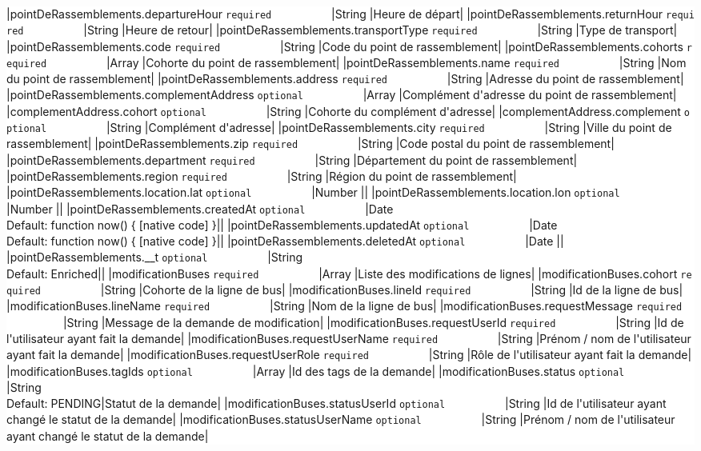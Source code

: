 |pointDeRassemblements.departureHour `required`  &nbsp;&nbsp;&nbsp;&nbsp;&nbsp;&nbsp;&nbsp;&nbsp;&nbsp;&nbsp;&nbsp;&nbsp;&nbsp;&nbsp;&nbsp;&nbsp;&nbsp; |String |Heure de départ|
|pointDeRassemblements.returnHour `required`  &nbsp;&nbsp;&nbsp;&nbsp;&nbsp;&nbsp;&nbsp;&nbsp;&nbsp;&nbsp;&nbsp;&nbsp;&nbsp;&nbsp;&nbsp;&nbsp;&nbsp; |String |Heure de retour|
|pointDeRassemblements.transportType `required`  &nbsp;&nbsp;&nbsp;&nbsp;&nbsp;&nbsp;&nbsp;&nbsp;&nbsp;&nbsp;&nbsp;&nbsp;&nbsp;&nbsp;&nbsp;&nbsp;&nbsp; |String |Type de transport|
|pointDeRassemblements.code `required`  &nbsp;&nbsp;&nbsp;&nbsp;&nbsp;&nbsp;&nbsp;&nbsp;&nbsp;&nbsp;&nbsp;&nbsp;&nbsp;&nbsp;&nbsp;&nbsp;&nbsp; |String |Code du point de rassemblement|
|pointDeRassemblements.cohorts `required`  &nbsp;&nbsp;&nbsp;&nbsp;&nbsp;&nbsp;&nbsp;&nbsp;&nbsp;&nbsp;&nbsp;&nbsp;&nbsp;&nbsp;&nbsp;&nbsp;&nbsp; |Array |Cohorte du point de rassemblement|
|pointDeRassemblements.name `required`  &nbsp;&nbsp;&nbsp;&nbsp;&nbsp;&nbsp;&nbsp;&nbsp;&nbsp;&nbsp;&nbsp;&nbsp;&nbsp;&nbsp;&nbsp;&nbsp;&nbsp; |String |Nom du point de rassemblement|
|pointDeRassemblements.address `required`  &nbsp;&nbsp;&nbsp;&nbsp;&nbsp;&nbsp;&nbsp;&nbsp;&nbsp;&nbsp;&nbsp;&nbsp;&nbsp;&nbsp;&nbsp;&nbsp;&nbsp; |String |Adresse du point de rassemblement|
|pointDeRassemblements.complementAddress `optional`  &nbsp;&nbsp;&nbsp;&nbsp;&nbsp;&nbsp;&nbsp;&nbsp;&nbsp;&nbsp;&nbsp;&nbsp;&nbsp;&nbsp;&nbsp;&nbsp;&nbsp; |Array |Complément d'adresse du point de rassemblement|
|complementAddress.cohort `optional`  &nbsp;&nbsp;&nbsp;&nbsp;&nbsp;&nbsp;&nbsp;&nbsp;&nbsp;&nbsp;&nbsp;&nbsp;&nbsp;&nbsp;&nbsp;&nbsp;&nbsp; |String |Cohorte du complément d'adresse|
|complementAddress.complement `optional`  &nbsp;&nbsp;&nbsp;&nbsp;&nbsp;&nbsp;&nbsp;&nbsp;&nbsp;&nbsp;&nbsp;&nbsp;&nbsp;&nbsp;&nbsp;&nbsp;&nbsp; |String |Complément d'adresse|
|pointDeRassemblements.city `required`  &nbsp;&nbsp;&nbsp;&nbsp;&nbsp;&nbsp;&nbsp;&nbsp;&nbsp;&nbsp;&nbsp;&nbsp;&nbsp;&nbsp;&nbsp;&nbsp;&nbsp; |String |Ville du point de rassemblement|
|pointDeRassemblements.zip `required`  &nbsp;&nbsp;&nbsp;&nbsp;&nbsp;&nbsp;&nbsp;&nbsp;&nbsp;&nbsp;&nbsp;&nbsp;&nbsp;&nbsp;&nbsp;&nbsp;&nbsp; |String |Code postal du point de rassemblement|
|pointDeRassemblements.department `required`  &nbsp;&nbsp;&nbsp;&nbsp;&nbsp;&nbsp;&nbsp;&nbsp;&nbsp;&nbsp;&nbsp;&nbsp;&nbsp;&nbsp;&nbsp;&nbsp;&nbsp; |String |Département du point de rassemblement|
|pointDeRassemblements.region `required`  &nbsp;&nbsp;&nbsp;&nbsp;&nbsp;&nbsp;&nbsp;&nbsp;&nbsp;&nbsp;&nbsp;&nbsp;&nbsp;&nbsp;&nbsp;&nbsp;&nbsp; |String |Région du point de rassemblement|
|pointDeRassemblements.location.lat `optional`  &nbsp;&nbsp;&nbsp;&nbsp;&nbsp;&nbsp;&nbsp;&nbsp;&nbsp;&nbsp;&nbsp;&nbsp;&nbsp;&nbsp;&nbsp;&nbsp;&nbsp; |Number ||
|pointDeRassemblements.location.lon `optional`  &nbsp;&nbsp;&nbsp;&nbsp;&nbsp;&nbsp;&nbsp;&nbsp;&nbsp;&nbsp;&nbsp;&nbsp;&nbsp;&nbsp;&nbsp;&nbsp;&nbsp; |Number ||
|pointDeRassemblements.createdAt `optional`  &nbsp;&nbsp;&nbsp;&nbsp;&nbsp;&nbsp;&nbsp;&nbsp;&nbsp;&nbsp;&nbsp;&nbsp;&nbsp;&nbsp;&nbsp;&nbsp;&nbsp; |Date <br/>Default: function now() { [native code] }||
|pointDeRassemblements.updatedAt `optional`  &nbsp;&nbsp;&nbsp;&nbsp;&nbsp;&nbsp;&nbsp;&nbsp;&nbsp;&nbsp;&nbsp;&nbsp;&nbsp;&nbsp;&nbsp;&nbsp;&nbsp; |Date <br/>Default: function now() { [native code] }||
|pointDeRassemblements.deletedAt `optional`  &nbsp;&nbsp;&nbsp;&nbsp;&nbsp;&nbsp;&nbsp;&nbsp;&nbsp;&nbsp;&nbsp;&nbsp;&nbsp;&nbsp;&nbsp;&nbsp;&nbsp; |Date ||
|pointDeRassemblements.__t `optional`  &nbsp;&nbsp;&nbsp;&nbsp;&nbsp;&nbsp;&nbsp;&nbsp;&nbsp;&nbsp;&nbsp;&nbsp;&nbsp;&nbsp;&nbsp;&nbsp;&nbsp; |String <br/>Default: Enriched||
|modificationBuses `required`  &nbsp;&nbsp;&nbsp;&nbsp;&nbsp;&nbsp;&nbsp;&nbsp;&nbsp;&nbsp;&nbsp;&nbsp;&nbsp;&nbsp;&nbsp;&nbsp;&nbsp; |Array |Liste des modifications de lignes|
|modificationBuses.cohort `required`  &nbsp;&nbsp;&nbsp;&nbsp;&nbsp;&nbsp;&nbsp;&nbsp;&nbsp;&nbsp;&nbsp;&nbsp;&nbsp;&nbsp;&nbsp;&nbsp;&nbsp; |String |Cohorte de la ligne de bus|
|modificationBuses.lineId `required`  &nbsp;&nbsp;&nbsp;&nbsp;&nbsp;&nbsp;&nbsp;&nbsp;&nbsp;&nbsp;&nbsp;&nbsp;&nbsp;&nbsp;&nbsp;&nbsp;&nbsp; |String |Id de la ligne de bus|
|modificationBuses.lineName `required`  &nbsp;&nbsp;&nbsp;&nbsp;&nbsp;&nbsp;&nbsp;&nbsp;&nbsp;&nbsp;&nbsp;&nbsp;&nbsp;&nbsp;&nbsp;&nbsp;&nbsp; |String |Nom de la ligne de bus|
|modificationBuses.requestMessage `required`  &nbsp;&nbsp;&nbsp;&nbsp;&nbsp;&nbsp;&nbsp;&nbsp;&nbsp;&nbsp;&nbsp;&nbsp;&nbsp;&nbsp;&nbsp;&nbsp;&nbsp; |String |Message de la demande de modification|
|modificationBuses.requestUserId `required`  &nbsp;&nbsp;&nbsp;&nbsp;&nbsp;&nbsp;&nbsp;&nbsp;&nbsp;&nbsp;&nbsp;&nbsp;&nbsp;&nbsp;&nbsp;&nbsp;&nbsp; |String |Id de l'utilisateur ayant fait la demande|
|modificationBuses.requestUserName `required`  &nbsp;&nbsp;&nbsp;&nbsp;&nbsp;&nbsp;&nbsp;&nbsp;&nbsp;&nbsp;&nbsp;&nbsp;&nbsp;&nbsp;&nbsp;&nbsp;&nbsp; |String |Prénom / nom de l'utilisateur ayant fait la demande|
|modificationBuses.requestUserRole `required`  &nbsp;&nbsp;&nbsp;&nbsp;&nbsp;&nbsp;&nbsp;&nbsp;&nbsp;&nbsp;&nbsp;&nbsp;&nbsp;&nbsp;&nbsp;&nbsp;&nbsp; |String |Rôle de l'utilisateur ayant fait la demande|
|modificationBuses.tagIds `optional`  &nbsp;&nbsp;&nbsp;&nbsp;&nbsp;&nbsp;&nbsp;&nbsp;&nbsp;&nbsp;&nbsp;&nbsp;&nbsp;&nbsp;&nbsp;&nbsp;&nbsp; |Array |Id des tags de la demande|
|modificationBuses.status `optional`  &nbsp;&nbsp;&nbsp;&nbsp;&nbsp;&nbsp;&nbsp;&nbsp;&nbsp;&nbsp;&nbsp;&nbsp;&nbsp;&nbsp;&nbsp;&nbsp;&nbsp; |String <br/>Default: PENDING|Statut de la demande|
|modificationBuses.statusUserId `optional`  &nbsp;&nbsp;&nbsp;&nbsp;&nbsp;&nbsp;&nbsp;&nbsp;&nbsp;&nbsp;&nbsp;&nbsp;&nbsp;&nbsp;&nbsp;&nbsp;&nbsp; |String |Id de l'utilisateur ayant changé le statut de la demande|
|modificationBuses.statusUserName `optional`  &nbsp;&nbsp;&nbsp;&nbsp;&nbsp;&nbsp;&nbsp;&nbsp;&nbsp;&nbsp;&nbsp;&nbsp;&nbsp;&nbsp;&nbsp;&nbsp;&nbsp; |String |Prénom / nom de l'utilisateur ayant changé le statut de la demande|